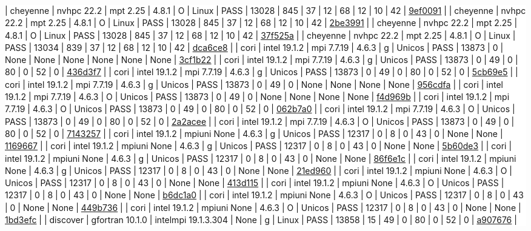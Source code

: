 | cheyenne | nvhpc 22.2 | mpt 2.25  | 4.8.1  | O | Linux | PASS | 13028 | 845 | 37 | 12 | 68 | 12 | 10 | 42 | <a href="https://github.com/esmf-org/esmf-test-artifacts/tree/9ef0091bc8e2fa3405c02c617f4cae2a1ac9926b/patch_8.4.1/nvhpc/22.2/O/mpt/2.25" target="_blank">9ef0091</a> | 
| cheyenne | nvhpc 22.2 | mpt 2.25  | 4.8.1  | O | Linux | PASS | 13028 | 845 | 37 | 12 | 68 | 12 | 10 | 42 | <a href="https://github.com/esmf-org/esmf-test-artifacts/tree/2be39914dcbf3e62c72734a7951eece0d6b326e8/patch_8.4.1/nvhpc/22.2/O/mpt/2.25" target="_blank">2be3991</a> | 
| cheyenne | nvhpc 22.2 | mpt 2.25  | 4.8.1  | O | Linux | PASS | 13028 | 845 | 37 | 12 | 68 | 12 | 10 | 42 | <a href="https://github.com/esmf-org/esmf-test-artifacts/tree/37f525a26f1fda8e12d931becb50d09ea46e548c/patch_8.4.1/nvhpc/22.2/O/mpt/2.25" target="_blank">37f525a</a> | 
| cheyenne | nvhpc 22.2 | mpt 2.25  | 4.8.1  | O | Linux | PASS | 13034 | 839 | 37 | 12 | 68 | 12 | 10 | 42 | <a href="https://github.com/esmf-org/esmf-test-artifacts/tree/dca6ce83eb270226964df657ea5cebf5f3115ad8/patch_8.4.1/nvhpc/22.2/O/mpt/2.25" target="_blank">dca6ce8</a> | 
| cori | intel 19.1.2 | mpi 7.7.19  | 4.6.3  | g | Unicos | PASS | 13873 | 0 | None | None | None | None | None | None | <a href="https://github.com/esmf-org/esmf-test-artifacts/tree/3cf1b22528b343f4e0a34ccf433736af0b65e59b/patch_8.4.1/intel/19.1.2/g/mpi/7.7.19" target="_blank">3cf1b22</a> | 
| cori | intel 19.1.2 | mpi 7.7.19  | 4.6.3  | g | Unicos | PASS | 13873 | 0 | 49 | 0 | 80 | 0 | 52 | 0 | <a href="https://github.com/esmf-org/esmf-test-artifacts/tree/436d3f77aa5a8e5bf1fc99ee9173496dcd114fd0/patch_8.4.1/intel/19.1.2/g/mpi/7.7.19" target="_blank">436d3f7</a> | 
| cori | intel 19.1.2 | mpi 7.7.19  | 4.6.3  | g | Unicos | PASS | 13873 | 0 | 49 | 0 | 80 | 0 | 52 | 0 | <a href="https://github.com/esmf-org/esmf-test-artifacts/tree/5cb69e551ab2d34436647c0862631408a1af859f/patch_8.4.1/intel/19.1.2/g/mpi/7.7.19" target="_blank">5cb69e5</a> | 
| cori | intel 19.1.2 | mpi 7.7.19  | 4.6.3  | g | Unicos | PASS | 13873 | 0 | 49 | 0 | None | None | None | None | <a href="https://github.com/esmf-org/esmf-test-artifacts/tree/956cdfae937fca8bf1cdd2be0c855948b50b2061/patch_8.4.1/intel/19.1.2/g/mpi/7.7.19" target="_blank">956cdfa</a> | 
| cori | intel 19.1.2 | mpi 7.7.19  | 4.6.3  | O | Unicos | PASS | 13873 | 0 | 49 | 0 | None | None | None | None | <a href="https://github.com/esmf-org/esmf-test-artifacts/tree/f4d969b4c74d6bb1ecb1402cf33a69ed51938454/patch_8.4.1/intel/19.1.2/O/mpi/7.7.19" target="_blank">f4d969b</a> | 
| cori | intel 19.1.2 | mpi 7.7.19  | 4.6.3  | O | Unicos | PASS | 13873 | 0 | 49 | 0 | 80 | 0 | 52 | 0 | <a href="https://github.com/esmf-org/esmf-test-artifacts/tree/062b7a06fe0f28f7e6c11edd833f8806271a049c/patch_8.4.1/intel/19.1.2/O/mpi/7.7.19" target="_blank">062b7a0</a> | 
| cori | intel 19.1.2 | mpi 7.7.19  | 4.6.3  | O | Unicos | PASS | 13873 | 0 | 49 | 0 | 80 | 0 | 52 | 0 | <a href="https://github.com/esmf-org/esmf-test-artifacts/tree/2a2acee980d8645752e2e3e888da7635d7b19da5/patch_8.4.1/intel/19.1.2/O/mpi/7.7.19" target="_blank">2a2acee</a> | 
| cori | intel 19.1.2 | mpi 7.7.19  | 4.6.3  | O | Unicos | PASS | 13873 | 0 | 49 | 0 | 80 | 0 | 52 | 0 | <a href="https://github.com/esmf-org/esmf-test-artifacts/tree/7143257382c6c8ec44a7e41643810eaed7f10388/patch_8.4.1/intel/19.1.2/O/mpi/7.7.19" target="_blank">7143257</a> | 
| cori | intel 19.1.2 | mpiuni None  | 4.6.3  | g | Unicos | PASS | 12317 | 0 | 8 | 0 | 43 | 0 | None | None | <a href="https://github.com/esmf-org/esmf-test-artifacts/tree/11696670228dd1d0328aae19427472aceff5516f/patch_8.4.1/intel/19.1.2/g/mpiuni/None" target="_blank">1169667</a> | 
| cori | intel 19.1.2 | mpiuni None  | 4.6.3  | g | Unicos | PASS | 12317 | 0 | 8 | 0 | 43 | 0 | None | None | <a href="https://github.com/esmf-org/esmf-test-artifacts/tree/5b60de36bd83347456d6bf7bc218d9479aae008f/patch_8.4.1/intel/19.1.2/g/mpiuni/None" target="_blank">5b60de3</a> | 
| cori | intel 19.1.2 | mpiuni None  | 4.6.3  | g | Unicos | PASS | 12317 | 0 | 8 | 0 | 43 | 0 | None | None | <a href="https://github.com/esmf-org/esmf-test-artifacts/tree/86f6e1cd35ee285bf8cafff274b7724bbdf03378/patch_8.4.1/intel/19.1.2/g/mpiuni/None" target="_blank">86f6e1c</a> | 
| cori | intel 19.1.2 | mpiuni None  | 4.6.3  | g | Unicos | PASS | 12317 | 0 | 8 | 0 | 43 | 0 | None | None | <a href="https://github.com/esmf-org/esmf-test-artifacts/tree/21ed9606fd9b8388711b0c81dcb994b1a3bbe4da/patch_8.4.1/intel/19.1.2/g/mpiuni/None" target="_blank">21ed960</a> | 
| cori | intel 19.1.2 | mpiuni None  | 4.6.3  | O | Unicos | PASS | 12317 | 0 | 8 | 0 | 43 | 0 | None | None | <a href="https://github.com/esmf-org/esmf-test-artifacts/tree/413d115d86aed5915cf5f7e930f851e0ac7a1778/patch_8.4.1/intel/19.1.2/O/mpiuni/None" target="_blank">413d115</a> | 
| cori | intel 19.1.2 | mpiuni None  | 4.6.3  | O | Unicos | PASS | 12317 | 0 | 8 | 0 | 43 | 0 | None | None | <a href="https://github.com/esmf-org/esmf-test-artifacts/tree/b6dc1a061726c486b152c56f3e778df4af03a8f6/patch_8.4.1/intel/19.1.2/O/mpiuni/None" target="_blank">b6dc1a0</a> | 
| cori | intel 19.1.2 | mpiuni None  | 4.6.3  | O | Unicos | PASS | 12317 | 0 | 8 | 0 | 43 | 0 | None | None | <a href="https://github.com/esmf-org/esmf-test-artifacts/tree/449b736dae25836ffa4289a9f223b4ba4518ac93/patch_8.4.1/intel/19.1.2/O/mpiuni/None" target="_blank">449b736</a> | 
| cori | intel 19.1.2 | mpiuni None  | 4.6.3  | O | Unicos | PASS | 12317 | 0 | 8 | 0 | 43 | 0 | None | None | <a href="https://github.com/esmf-org/esmf-test-artifacts/tree/1bd3efc8c991c988be354f402eccc5cf24e4993b/patch_8.4.1/intel/19.1.2/O/mpiuni/None" target="_blank">1bd3efc</a> | 
| discover | gfortran 10.1.0 | intelmpi 19.1.3.304  | None  | g | Linux | PASS | 13858 | 15 | 49 | 0 | 80 | 0 | 52 | 0 | <a href="https://github.com/esmf-org/esmf-test-artifacts/tree/a907676405f97caf4bfca1486291ef9a96b6b6fc/patch_8.4.1/gfortran/10.1.0/g/intelmpi/19.1.3.304" target="_blank">a907676</a> | 
